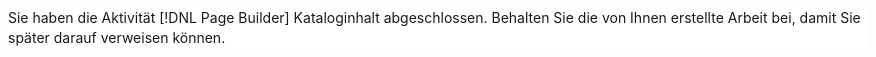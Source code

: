 Sie haben die Aktivität [!DNL Page Builder] Kataloginhalt abgeschlossen. Behalten Sie die von Ihnen erstellte Arbeit bei, damit Sie später darauf verweisen können.

[1]: https://www.youtube.com/
[2]: https://vimeo.com/
